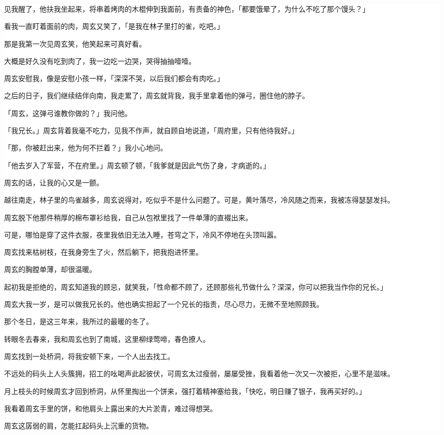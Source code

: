 见我醒了，他扶我坐起来，将串着烤肉的木棍伸到我面前，有责备的神色，「都要饿晕了，为什么不吃了那个馒头？」


看我一直盯着面前的肉，周玄又笑了，「是我在林子里打的雀，吃吧。」


那是我第一次见周玄笑，他笑起来可真好看。


大概是好久没有吃到肉了，我一边吃一边哭，哭得抽抽噎噎。


周玄安慰我，像是安慰小孩一样，「深深不哭，以后我们都会有肉吃。」


之后的日子，我们继续结伴向南，我走累了，周玄就背我，我手里拿着他的弹弓，圈住他的脖子。


「周玄，这弹弓谁教你做的？」我问他。


「我兄长。」周玄背着我毫不吃力，见我不作声，就自顾自地说道，「周府里，只有他待我好。」


「那，你被赶出来，他为何不拦着？」我小心地问。


「他去岁入了军营，不在府里。」周玄顿了顿，「我爹就是因此气伤了身，才病逝的。」


周玄的话，让我的心又是一颤。


越往南走，林子里的鸟雀越多，周玄说得对，吃似乎不是什么问题了。可是，黄叶落尽，冷风随之而来，我被冻得瑟瑟发抖。


周玄脱下他那件稍厚的棉布罩衫给我，自己从包袱里找了一件单薄的直裰出来。


可是，哪怕是穿了这件衣服，夜里我依旧无法入睡，苍穹之下，冷风不停地在头顶叫嚣。


周玄找来枯树枝，在我身旁生了火，然后躺下，把我抱进怀里。


周玄的胸膛单薄，却很温暖。


起初我是拒绝的，周玄知道我的顾忌，就笑我，「性命都不顾了，还顾那些礼节做什么？深深，你可以把我当作你的兄长。」


周玄大我一岁，是可以做我兄长的。他也确实担起了一个兄长的指责，尽心尽力，无微不至地照顾我。


那个冬日，是这三年来，我所过的最暖的冬了。


转眼冬去春来，我和周玄也到了南城，这里柳绿莺啼，春色撩人。


周玄找到一处桥洞，将我安顿下来，一个人出去找工。


不远处的码头上人头簇拥，招工的吆喝声此起彼伏，可周玄太过瘦弱，屡屡受挫，我看着他一次又一次被拒，心里不是滋味。


月上枝头的时候周玄才回到桥洞，从怀里掏出一个饼来，强打着精神塞给我，「快吃，明日赚了银子，我再买好的。」


我看着周玄手里的饼，和他肩头上露出来的大片淤青，难过得想哭。


周玄这孱弱的肩，怎能扛起码头上沉重的货物。
